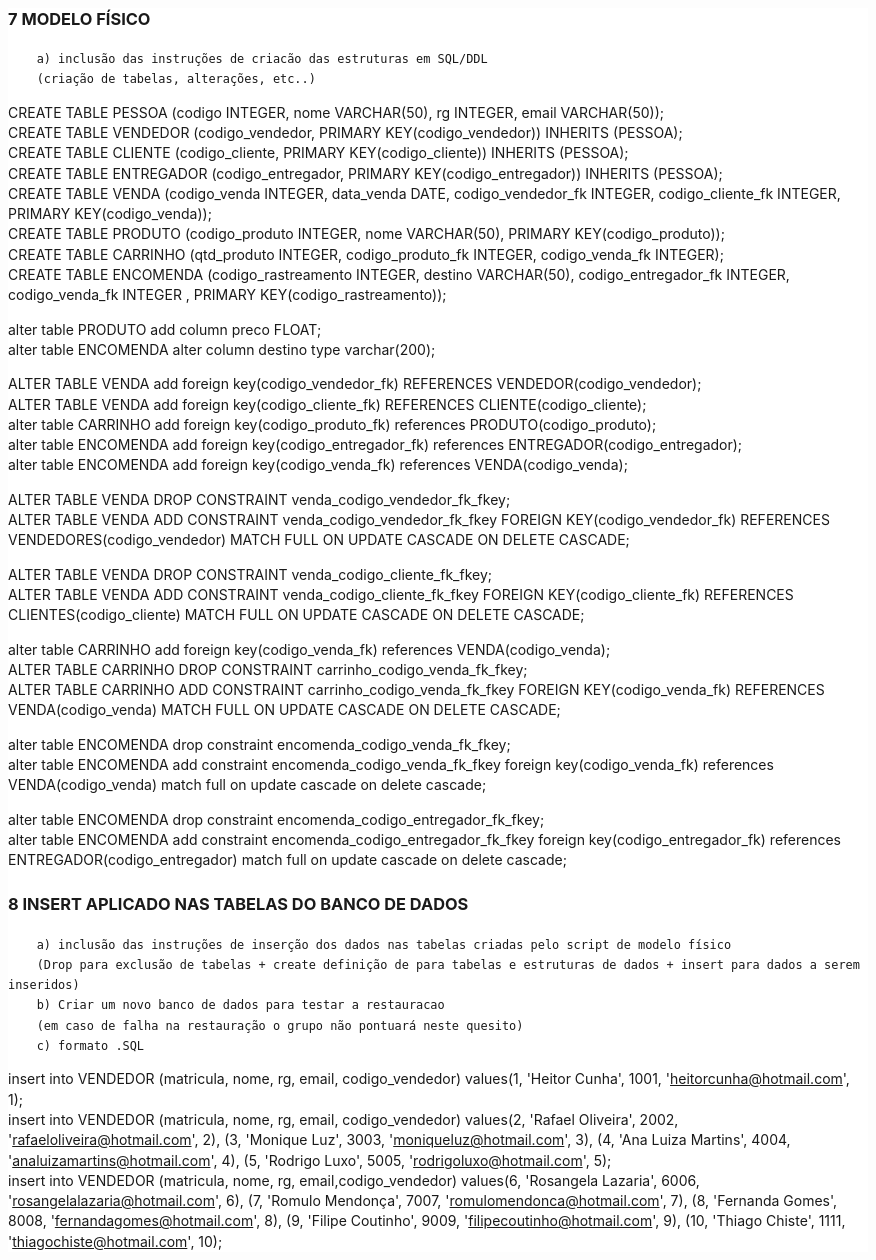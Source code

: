 ### 7	MODELO FÍSICO<br>
        a) inclusão das instruções de criacão das estruturas em SQL/DDL 
        (criação de tabelas, alterações, etc..) 
CREATE TABLE PESSOA (codigo INTEGER, nome VARCHAR(50), rg INTEGER, email VARCHAR(50));<br>
CREATE TABLE VENDEDOR (codigo_vendedor, PRIMARY KEY(codigo_vendedor)) INHERITS (PESSOA);<br>
CREATE TABLE CLIENTE (codigo_cliente, PRIMARY KEY(codigo_cliente)) INHERITS (PESSOA);<br>
CREATE TABLE ENTREGADOR (codigo_entregador, PRIMARY KEY(codigo_entregador)) INHERITS (PESSOA);<br>
CREATE TABLE VENDA (codigo_venda INTEGER, data_venda DATE, codigo_vendedor_fk INTEGER, codigo_cliente_fk INTEGER, PRIMARY KEY(codigo_venda));<br>
CREATE TABLE PRODUTO (codigo_produto INTEGER, nome VARCHAR(50), PRIMARY KEY(codigo_produto));<br>
CREATE TABLE CARRINHO (qtd_produto INTEGER, codigo_produto_fk INTEGER, codigo_venda_fk INTEGER);<br>
CREATE TABLE ENCOMENDA (codigo_rastreamento INTEGER, destino VARCHAR(50), codigo_entregador_fk INTEGER, codigo_venda_fk INTEGER , PRIMARY KEY(codigo_rastreamento));<br>

alter table PRODUTO add column preco FLOAT;<br>
alter table ENCOMENDA alter column destino type varchar(200);<br>

ALTER TABLE VENDA add foreign key(codigo_vendedor_fk) REFERENCES VENDEDOR(codigo_vendedor);<br>
ALTER TABLE VENDA add foreign key(codigo_cliente_fk) REFERENCES CLIENTE(codigo_cliente);<br>
alter table CARRINHO add foreign key(codigo_produto_fk) references PRODUTO(codigo_produto);<br>
alter table ENCOMENDA add foreign key(codigo_entregador_fk) references ENTREGADOR(codigo_entregador);<br>
alter table ENCOMENDA add foreign key(codigo_venda_fk) references VENDA(codigo_venda);<br>

ALTER TABLE VENDA DROP CONSTRAINT venda_codigo_vendedor_fk_fkey;<br>
ALTER TABLE VENDA ADD CONSTRAINT venda_codigo_vendedor_fk_fkey FOREIGN KEY(codigo_vendedor_fk) REFERENCES VENDEDORES(codigo_vendedor) MATCH FULL ON UPDATE CASCADE ON DELETE CASCADE;<br>

ALTER TABLE VENDA DROP CONSTRAINT venda_codigo_cliente_fk_fkey;<br>
ALTER TABLE VENDA ADD CONSTRAINT venda_codigo_cliente_fk_fkey FOREIGN KEY(codigo_cliente_fk) REFERENCES CLIENTES(codigo_cliente) MATCH FULL ON UPDATE CASCADE ON DELETE CASCADE;<br>

alter table CARRINHO add foreign key(codigo_venda_fk) references VENDA(codigo_venda);<br>
ALTER TABLE CARRINHO DROP CONSTRAINT carrinho_codigo_venda_fk_fkey;<br>
ALTER TABLE CARRINHO ADD CONSTRAINT carrinho_codigo_venda_fk_fkey FOREIGN KEY(codigo_venda_fk) REFERENCES VENDA(codigo_venda) MATCH FULL ON UPDATE CASCADE ON DELETE CASCADE;<br>

alter table ENCOMENDA drop constraint encomenda_codigo_venda_fk_fkey;<br>
alter table ENCOMENDA add constraint encomenda_codigo_venda_fk_fkey foreign key(codigo_venda_fk) references VENDA(codigo_venda) match full on update cascade on delete cascade;<br>

alter table ENCOMENDA drop constraint encomenda_codigo_entregador_fk_fkey;<br>
alter table ENCOMENDA add constraint encomenda_codigo_entregador_fk_fkey foreign key(codigo_entregador_fk) references ENTREGADOR(codigo_entregador) match full on update cascade on delete cascade;<br>
        
       
### 8	INSERT APLICADO NAS TABELAS DO BANCO DE DADOS<br>
        a) inclusão das instruções de inserção dos dados nas tabelas criadas pelo script de modelo físico
        (Drop para exclusão de tabelas + create definição de para tabelas e estruturas de dados + insert para dados a serem inseridos)
        b) Criar um novo banco de dados para testar a restauracao 
        (em caso de falha na restauração o grupo não pontuará neste quesito)
        c) formato .SQL
insert into VENDEDOR (matricula, nome, rg, email, codigo_vendedor) values(1, 'Heitor Cunha', 1001, 'heitorcunha@hotmail.com', 1);<br>
insert into VENDEDOR (matricula, nome, rg, email, codigo_vendedor) values(2, 'Rafael Oliveira', 2002, 'rafaeloliveira@hotmail.com', 2), (3, 'Monique Luz', 3003, 'moniqueluz@hotmail.com', 3), (4, 'Ana Luiza Martins', 4004, 'analuizamartins@hotmail.com', 4), (5, 'Rodrigo Luxo', 5005, 'rodrigoluxo@hotmail.com', 5);<br>
insert into VENDEDOR (matricula, nome, rg, email,codigo_vendedor) values(6, 'Rosangela Lazaria', 6006, 'rosangelalazaria@hotmail.com', 6), (7, 'Romulo Mendonça', 7007, 'romulomendonca@hotmail.com', 7), (8, 'Fernanda Gomes', 8008, 'fernandagomes@hotmail.com', 8), (9, 'Filipe Coutinho', 9009, 'filipecoutinho@hotmail.com', 9), (10, 'Thiago Chiste', 1111, 'thiagochiste@hotmail.com', 10);<br>

